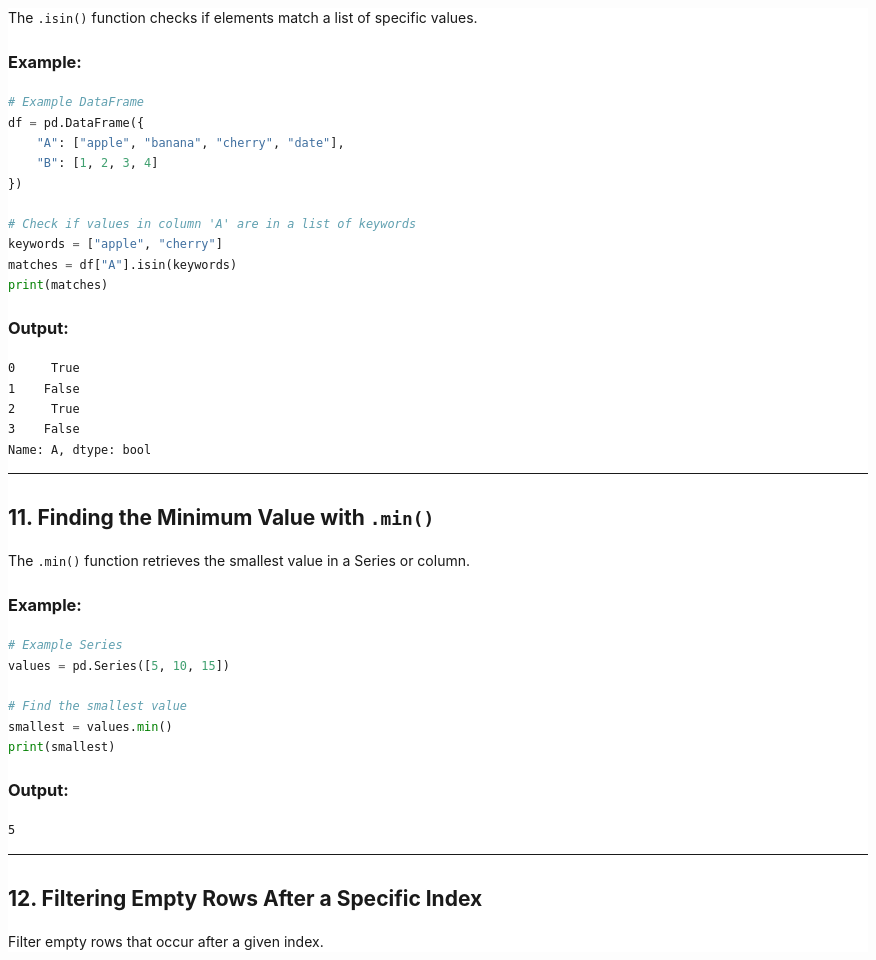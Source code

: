 The `.isin()` function checks if elements match a list of specific values.

### Example:
```python
# Example DataFrame
df = pd.DataFrame({
    "A": ["apple", "banana", "cherry", "date"],
    "B": [1, 2, 3, 4]
})

# Check if values in column 'A' are in a list of keywords
keywords = ["apple", "cherry"]
matches = df["A"].isin(keywords)
print(matches)
```

### Output:
```
0     True
1    False
2     True
3    False
Name: A, dtype: bool
```

---

## **11. Finding the Minimum Value with `.min()`**

The `.min()` function retrieves the smallest value in a Series or column.

### Example:
```python
# Example Series
values = pd.Series([5, 10, 15])

# Find the smallest value
smallest = values.min()
print(smallest)
```

### Output:
```
5
```

---

## **12. Filtering Empty Rows After a Specific Index**

Filter empty rows that occur after a given index.
